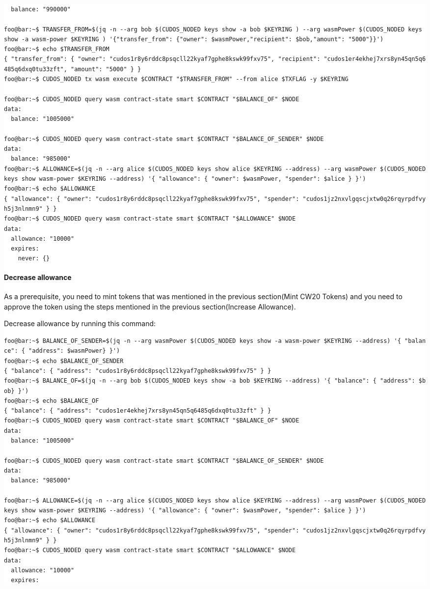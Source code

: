 ```
  balance: "990000"

foo@bar:~$ TRANSFER_FROM=$(jq -n --arg bob $(CUDOS_NODED keys show -a bob $KEYRING ) --arg wasmPower $(CUDOS_NODED keys show -a wasm-power $KEYRING ) '{"transfer_from": {"owner": $wasmPower,"recipient": $bob,"amount": "5000"}}')
foo@bar:~$ echo $TRANSFER_FROM
{ "transfer_from": { "owner": "cudos1r8y6rddc8psqcll22kyaf7gphe8kswk99fxv75", "recipient": "cudos1er4ekhej7xrs8yn45qn5q6485q6dxq0tu33zft", "amount": "5000" } }
foo@bar:~$ CUDOS_NODED tx wasm execute $CONTRACT "$TRANSFER_FROM" --from alice $TXFLAG -y $KEYRING

foo@bar:~$ CUDOS_NODED query wasm contract-state smart $CONTRACT "$BALANCE_OF" $NODE
data:
  balance: "1005000"

foo@bar:~$ CUDOS_NODED query wasm contract-state smart $CONTRACT "$BALANCE_OF_SENDER" $NODE
data:
  balance: "985000"
foo@bar:~$ ALLOWANCE=$(jq -n --arg alice $(CUDOS_NODED keys show alice $KEYRING --address) --arg wasmPower $(CUDOS_NODED keys show wasm-power $KEYRING --address) '{ "allowance": { "owner": $wasmPower, "spender": $alice } }')
foo@bar:~$ echo $ALLOWANCE
{ "allowance": { "owner": "cudos1r8y6rddc8psqcll22kyaf7gphe8kswk99fxv75", "spender": "cudos1jz2nxvlgqscjxtw0q26rqyrpdfvyh5j3nlnmn9" } }
foo@bar:~$ CUDOS_NODED query wasm contract-state smart $CONTRACT "$ALLOWANCE" $NODE
data:
  allowance: "10000"
  expires:
    never: {}
```

#### Decrease allowance

As a prerequisite, you need to mint tokens that was mentioned in the previous section(Mint CW20 Tokens) and you need to approve the token using the steps mentioned in the previous section(Increase Allowance).

Decrease allowance by running this command:

```
foo@bar:~$ BALANCE_OF_SENDER=$(jq -n --arg wasmPower $(CUDOS_NODED keys show -a wasm-power $KEYRING --address) '{ "balance": { "address": $wasmPower} }')
foo@bar:~$ echo $BALANCE_OF_SENDER
{ "balance": { "address": "cudos1r8y6rddc8psqcll22kyaf7gphe8kswk99fxv75" } }
foo@bar:~$ BALANCE_OF=$(jq -n --arg bob $(CUDOS_NODED keys show -a bob $KEYRING --address) '{ "balance": { "address": $bob} }')
foo@bar:~$ echo $BALANCE_OF
{ "balance": { "address": "cudos1er4ekhej7xrs8yn45qn5q6485q6dxq0tu33zft" } }
foo@bar:~$ CUDOS_NODED query wasm contract-state smart $CONTRACT "$BALANCE_OF" $NODE
data:
  balance: "1005000"

foo@bar:~$ CUDOS_NODED query wasm contract-state smart $CONTRACT "$BALANCE_OF_SENDER" $NODE
data:
  balance: "985000"

foo@bar:~$ ALLOWANCE=$(jq -n --arg alice $(CUDOS_NODED keys show alice $KEYRING --address) --arg wasmPower $(CUDOS_NODED keys show wasm-power $KEYRING --address) '{ "allowance": { "owner": $wasmPower, "spender": $alice } }')
foo@bar:~$ echo $ALLOWANCE
{ "allowance": { "owner": "cudos1r8y6rddc8psqcll22kyaf7gphe8kswk99fxv75", "spender": "cudos1jz2nxvlgqscjxtw0q26rqyrpdfvyh5j3nlnmn9" } }
foo@bar:~$ CUDOS_NODED query wasm contract-state smart $CONTRACT "$ALLOWANCE" $NODE
data:
  allowance: "10000"
  expires:
```